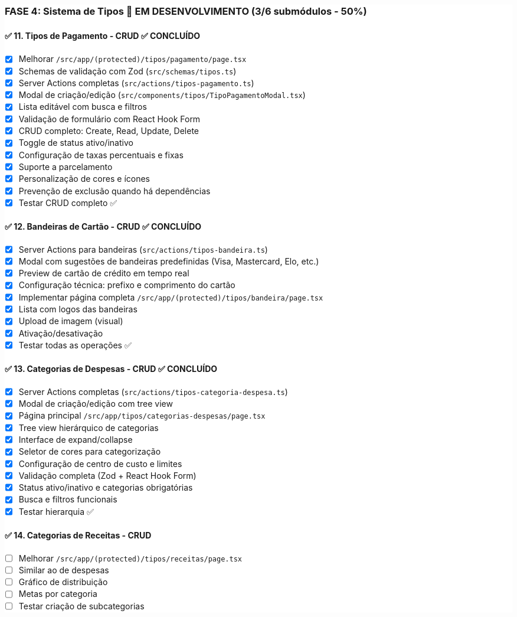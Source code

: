 ### **FASE 4: Sistema de Tipos** 🔄 **EM DESENVOLVIMENTO (3/6 submódulos - 50%)**

#### ✅ **11. Tipos de Pagamento - CRUD** ✅ **CONCLUÍDO**

- [x] Melhorar `/src/app/(protected)/tipos/pagamento/page.tsx`
- [x] Schemas de validação com Zod (`src/schemas/tipos.ts`)
- [x] Server Actions completas (`src/actions/tipos-pagamento.ts`)
- [x] Modal de criação/edição (`src/components/tipos/TipoPagamentoModal.tsx`)
- [x] Lista editável com busca e filtros
- [x] Validação de formulário com React Hook Form
- [x] CRUD completo: Create, Read, Update, Delete
- [x] Toggle de status ativo/inativo
- [x] Configuração de taxas percentuais e fixas
- [x] Suporte a parcelamento
- [x] Personalização de cores e ícones
- [x] Prevenção de exclusão quando há dependências
- [x] Testar CRUD completo ✅

#### ✅ **12. Bandeiras de Cartão - CRUD** ✅ **CONCLUÍDO**

- [x] Server Actions para bandeiras (`src/actions/tipos-bandeira.ts`)
- [x] Modal com sugestões de bandeiras predefinidas (Visa, Mastercard, Elo, etc.)
- [x] Preview de cartão de crédito em tempo real
- [x] Configuração técnica: prefixo e comprimento do cartão
- [x] Implementar página completa `/src/app/(protected)/tipos/bandeira/page.tsx`
- [x] Lista com logos das bandeiras
- [x] Upload de imagem (visual)
- [x] Ativação/desativação
- [x] Testar todas as operações ✅

#### ✅ **13. Categorias de Despesas - CRUD** ✅ **CONCLUÍDO**

- [x] Server Actions completas (`src/actions/tipos-categoria-despesa.ts`)
- [x] Modal de criação/edição com tree view
- [x] Página principal `/src/app/tipos/categorias-despesas/page.tsx`
- [x] Tree view hierárquico de categorias
- [x] Interface de expand/collapse
- [x] Seletor de cores para categorização
- [x] Configuração de centro de custo e limites
- [x] Validação completa (Zod + React Hook Form)
- [x] Status ativo/inativo e categorias obrigatórias
- [x] Busca e filtros funcionais
- [x] Testar hierarquia ✅

#### ✅ **14. Categorias de Receitas - CRUD**

- [ ] Melhorar `/src/app/(protected)/tipos/receitas/page.tsx`
- [ ] Similar ao de despesas
- [ ] Gráfico de distribuição
- [ ] Metas por categoria
- [ ] Testar criação de subcategorias
